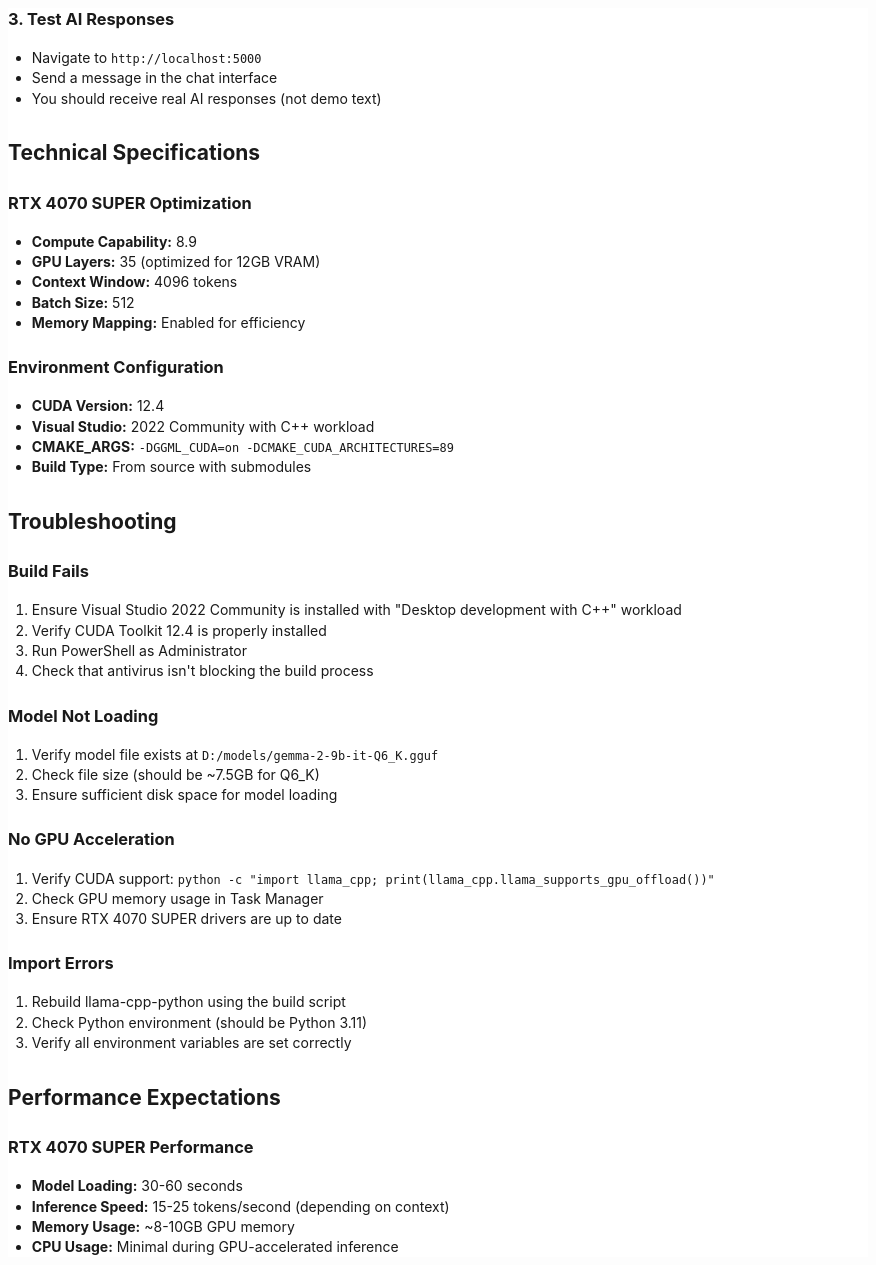 ### 3. Test AI Responses
- Navigate to `http://localhost:5000`
- Send a message in the chat interface
- You should receive real AI responses (not demo text)

## Technical Specifications

### RTX 4070 SUPER Optimization
- **Compute Capability:** 8.9
- **GPU Layers:** 35 (optimized for 12GB VRAM)
- **Context Window:** 4096 tokens
- **Batch Size:** 512
- **Memory Mapping:** Enabled for efficiency

### Environment Configuration
- **CUDA Version:** 12.4
- **Visual Studio:** 2022 Community with C++ workload
- **CMAKE_ARGS:** `-DGGML_CUDA=on -DCMAKE_CUDA_ARCHITECTURES=89`
- **Build Type:** From source with submodules

## Troubleshooting

### Build Fails
1. Ensure Visual Studio 2022 Community is installed with "Desktop development with C++" workload
2. Verify CUDA Toolkit 12.4 is properly installed
3. Run PowerShell as Administrator
4. Check that antivirus isn't blocking the build process

### Model Not Loading
1. Verify model file exists at `D:/models/gemma-2-9b-it-Q6_K.gguf`
2. Check file size (should be ~7.5GB for Q6_K)
3. Ensure sufficient disk space for model loading

### No GPU Acceleration
1. Verify CUDA support: `python -c "import llama_cpp; print(llama_cpp.llama_supports_gpu_offload())"`
2. Check GPU memory usage in Task Manager
3. Ensure RTX 4070 SUPER drivers are up to date

### Import Errors
1. Rebuild llama-cpp-python using the build script
2. Check Python environment (should be Python 3.11)
3. Verify all environment variables are set correctly

## Performance Expectations

### RTX 4070 SUPER Performance
- **Model Loading:** 30-60 seconds
- **Inference Speed:** 15-25 tokens/second (depending on context)
- **Memory Usage:** ~8-10GB GPU memory
- **CPU Usage:** Minimal during GPU-accelerated inference
